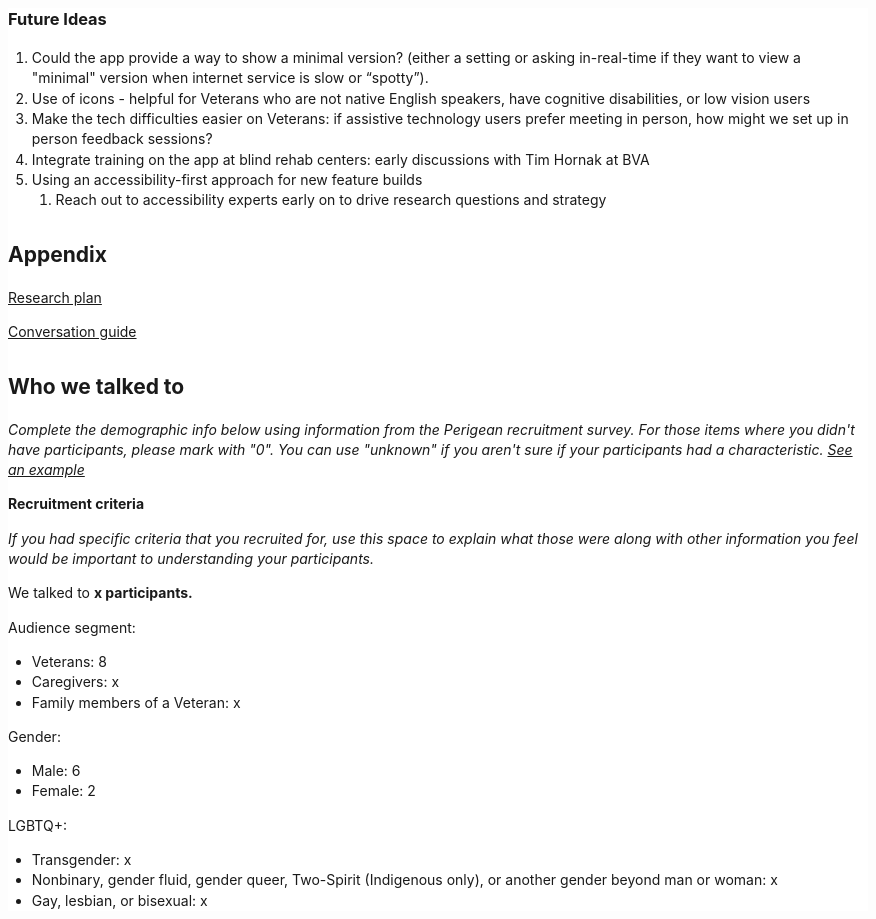 
### Future Ideas



1. Could the app provide a way to show a minimal version? (either a setting or asking in-real-time if they want to view a "minimal" version when internet service is slow or “spotty”).
2. Use of icons - helpful for Veterans who are not native English speakers, have cognitive disabilities, or low vision users
3. Make the tech difficulties easier on Veterans: if assistive technology users prefer meeting in person, how might we set up in person feedback sessions?
4. Integrate training on the app at blind rehab centers: early discussions with Tim Hornak at BVA
5. Using an accessibility-first approach for new feature builds
    1. Reach out to accessibility experts early on to drive research questions and strategy


## Appendix

[Research plan](https://github.com/department-of-veterans-affairs/va.gov-team/blob/master/products/va-mobile-app/ux-research/usability-testing/2022-11-Blind-Low-vision/Research-plan.md)

[Conversation guide](https://github.com/department-of-veterans-affairs/va.gov-team/blob/master/products/va-mobile-app/ux-research/usability-testing/2022-11-Blind-Low-vision/Conversation-guide.md)





## Who we talked to 
_Complete the demographic info below using information from the Perigean recruitment survey. For those items where you didn't have participants, please mark with "0". You can use "unknown" if you aren't sure if your participants had a characteristic._ 
_[See an example](https://github.com/department-of-veterans-affairs/va.gov-team/blob/master/products/find-a-va-form/post-mvp-releases/research/research-findings.md#who-we-talked-to)_

**Recruitment criteria**

_If you had specific criteria that you recruited for, use this space to explain what those were along with other information you feel would be important to understanding your participants._

We talked to **x participants.**

Audience segment:
* Veterans: 8 
* Caregivers: x 
* Family members of a Veteran: x  


Gender:
* Male: 6
* Female: 2


LGBTQ+:
* Transgender: x 
* Nonbinary, gender fluid, gender queer, Two-Spirit (Indigenous only), or another gender beyond man or woman: x
* Gay, lesbian, or bisexual: x
